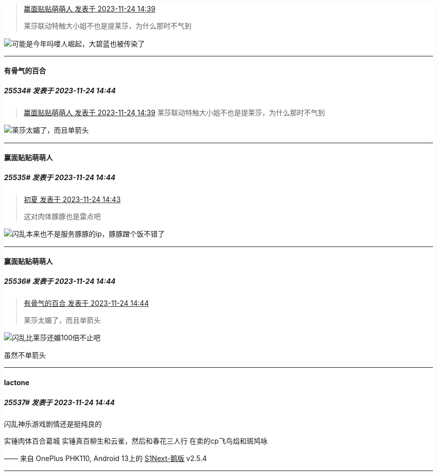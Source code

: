 <blockquote><a href="httphttps://bbs.saraba1st.com/2b/forum.php?mod=redirect&amp;goto=findpost&amp;pid=63128306&amp;ptid=2157296" target="_blank">赢面贴贴萌萌人 发表于 2023-11-24 14:39</a>

莱莎联动特触大小姐不也是提莱莎，为什么那时不气到</blockquote>
<img src="https://static.saraba1st.com/image/smiley/face2017/245.png" referrerpolicy="no-referrer">可能是今年吗喽人崛起，大碧蓝也被传染了

*****

####  有骨气的百合  
##### 25534#       发表于 2023-11-24 14:44

<blockquote><a href="httphttps://bbs.saraba1st.com/2b/forum.php?mod=redirect&amp;goto=findpost&amp;pid=63128306&amp;ptid=2157296" target="_blank">赢面贴贴萌萌人 发表于 2023-11-24 14:39</a>
莱莎联动特触大小姐不也是提莱莎，为什么那时不气到</blockquote>
<img src="https://static.saraba1st.com/image/smiley/face2017/169.gif" referrerpolicy="no-referrer">莱莎太媚了，而且单箭头

*****

####  赢面贴贴萌萌人  
##### 25535#       发表于 2023-11-24 14:44

<blockquote><a href="httphttps://bbs.saraba1st.com/2b/forum.php?mod=redirect&amp;goto=findpost&amp;pid=63128358&amp;ptid=2157296" target="_blank">初夏 发表于 2023-11-24 14:43</a>

这对肉体豚豚也是雷点吧</blockquote>
<img src="https://static.saraba1st.com/image/smiley/face2017/076.png" referrerpolicy="no-referrer">闪乱本来也不是服务豚豚的ip，豚豚蹭个饭不错了

*****

####  赢面贴贴萌萌人  
##### 25536#       发表于 2023-11-24 14:44

<blockquote><a href="httphttps://bbs.saraba1st.com/2b/forum.php?mod=redirect&amp;goto=findpost&amp;pid=63128371&amp;ptid=2157296" target="_blank">有骨气的百合 发表于 2023-11-24 14:44</a>

莱莎太媚了，而且单箭头</blockquote>
<img src="https://static.saraba1st.com/image/smiley/face2017/076.png" referrerpolicy="no-referrer">闪乱比莱莎还媚100倍不止吧

虽然不单箭头

*****

####  lactone  
##### 25537#       发表于 2023-11-24 14:44

闪乱神乐游戏剧情还是挺纯良的

实锤肉体百合葛城
实锤真百柳生和云雀，然后和春花三人行
在卖的cp飞鸟焰和斑鸠咏

—— 来自 OnePlus PHK110, Android 13上的 [S1Next-鹅版](https://github.com/ykrank/S1-Next/releases) v2.5.4

*****
